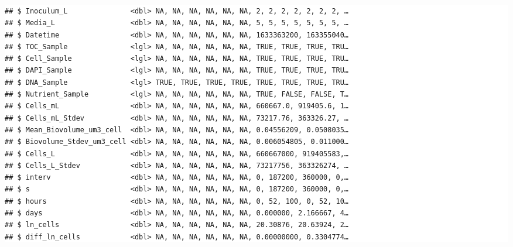     ## $ Inoculum_L               <dbl> NA, NA, NA, NA, NA, NA, 2, 2, 2, 2, 2, 2, 2, …
    ## $ Media_L                  <dbl> NA, NA, NA, NA, NA, NA, 5, 5, 5, 5, 5, 5, 5, …
    ## $ Datetime                 <dbl> NA, NA, NA, NA, NA, NA, 1633363200, 163355040…
    ## $ TOC_Sample               <lgl> NA, NA, NA, NA, NA, NA, TRUE, TRUE, TRUE, TRU…
    ## $ Cell_Sample              <lgl> NA, NA, NA, NA, NA, NA, TRUE, TRUE, TRUE, TRU…
    ## $ DAPI_Sample              <lgl> NA, NA, NA, NA, NA, NA, TRUE, TRUE, TRUE, TRU…
    ## $ DNA_Sample               <lgl> TRUE, TRUE, TRUE, TRUE, TRUE, TRUE, TRUE, TRU…
    ## $ Nutrient_Sample          <lgl> NA, NA, NA, NA, NA, NA, TRUE, FALSE, FALSE, T…
    ## $ Cells_mL                 <dbl> NA, NA, NA, NA, NA, NA, 660667.0, 919405.6, 1…
    ## $ Cells_mL_Stdev           <dbl> NA, NA, NA, NA, NA, NA, 73217.76, 363326.27, …
    ## $ Mean_Biovolume_um3_cell  <dbl> NA, NA, NA, NA, NA, NA, 0.04556209, 0.0508035…
    ## $ Biovolume_Stdev_um3_cell <dbl> NA, NA, NA, NA, NA, NA, 0.006054805, 0.011000…
    ## $ Cells_L                  <dbl> NA, NA, NA, NA, NA, NA, 660667000, 919405583,…
    ## $ Cells_L_Stdev            <dbl> NA, NA, NA, NA, NA, NA, 73217756, 363326274, …
    ## $ interv                   <dbl> NA, NA, NA, NA, NA, NA, 0, 187200, 360000, 0,…
    ## $ s                        <dbl> NA, NA, NA, NA, NA, NA, 0, 187200, 360000, 0,…
    ## $ hours                    <dbl> NA, NA, NA, NA, NA, NA, 0, 52, 100, 0, 52, 10…
    ## $ days                     <dbl> NA, NA, NA, NA, NA, NA, 0.000000, 2.166667, 4…
    ## $ ln_cells                 <dbl> NA, NA, NA, NA, NA, NA, 20.30876, 20.63924, 2…
    ## $ diff_ln_cells            <dbl> NA, NA, NA, NA, NA, NA, 0.00000000, 0.3304774…